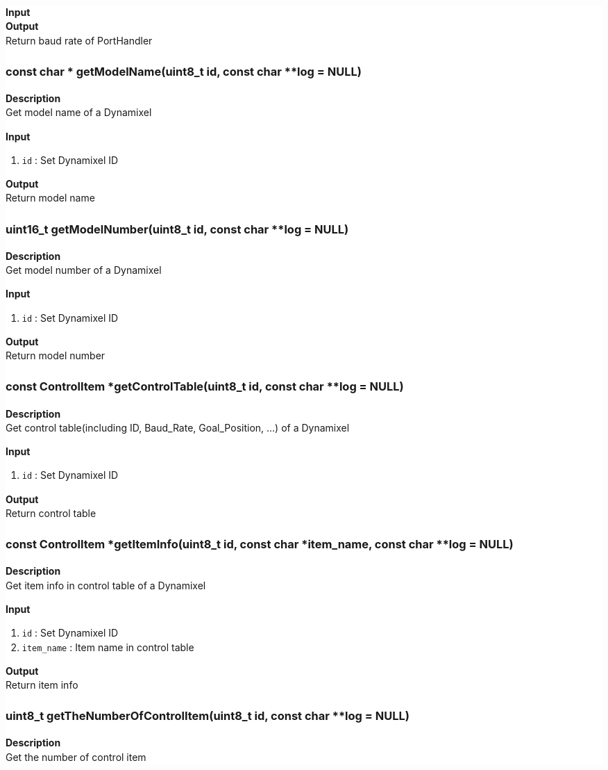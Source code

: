 **Input**  
**Output**  
Return baud rate of PortHandler

### const char * getModelName(uint8_t id, const char **log = NULL)
**Description**  
Get model name of a Dynamixel  

**Input**  
1. `id` : Set Dynamixel ID  

**Output**  
Return model name  

### uint16_t getModelNumber(uint8_t id, const char **log = NULL)
**Description**  
Get model number of a Dynamixel  

**Input**  
1. `id` : Set Dynamixel ID  

**Output**  
Return model number  

### const ControlItem *getControlTable(uint8_t id, const char **log = NULL)
**Description**  
Get control table(including ID, Baud_Rate, Goal_Position, ...) of a Dynamixel  

**Input**
1. `id` : Set Dynamixel ID  

**Output**  
Return control table  

### const ControlItem *getItemInfo(uint8_t id, const char *item_name, const char **log = NULL)
**Description**  
Get item info in control table of a Dynamixel  

**Input**  
1. `id` : Set Dynamixel ID
1. `item_name` : Item name in control table  

**Output**  
Return item info  

### uint8_t getTheNumberOfControlItem(uint8_t id, const char **log = NULL)
**Description**  
Get the number of control item  
